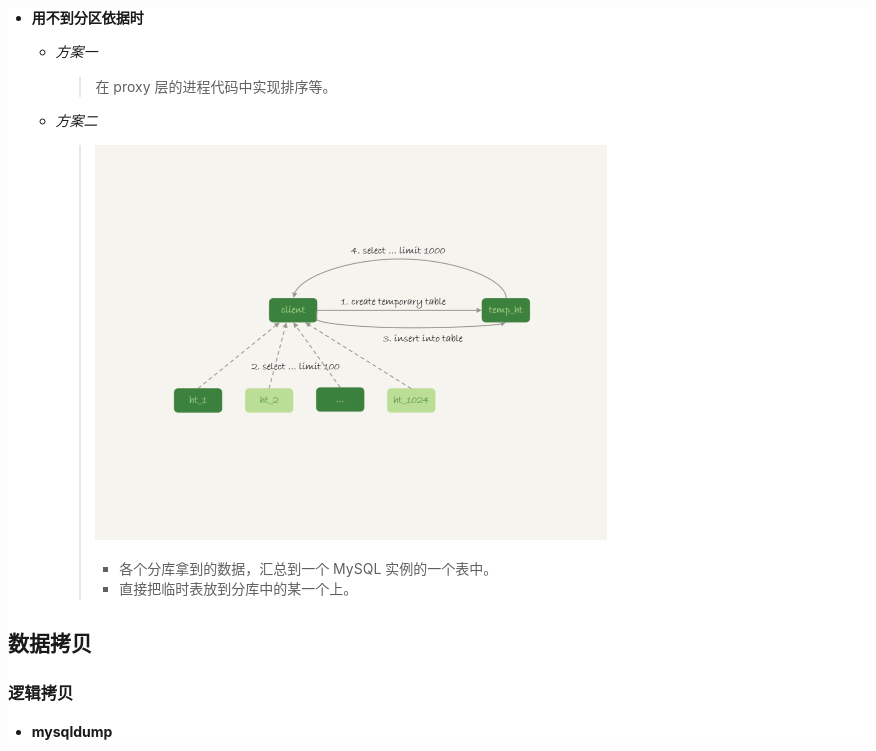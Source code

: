 - **用不到分区依据时**

  - *方案一*

    > 在 proxy 层的进程代码中实现排序等。

  - *方案二*

    > <img src="./imgs/非分表依据.png" alt="image-20220311175520366" style="zoom:50%;" />
    >
    > - 各个分库拿到的数据，汇总到一个 MySQL 实例的一个表中。
    > - 直接把临时表放到分库中的某一个上。

## 数据拷贝

### 逻辑拷贝

- **mysqldump**
